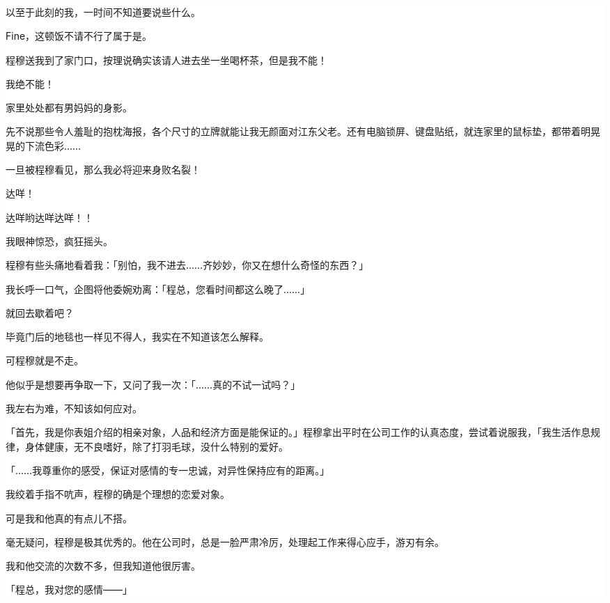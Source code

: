 
以至于此刻的我，一时间不知道要说些什么。


Fine，这顿饭不请不行了属于是。


程穆送我到了家门口，按理说确实该请人进去坐一坐喝杯茶，但是我不能！


我绝不能！


家里处处都有男妈妈的身影。


先不说那些令人羞耻的抱枕海报，各个尺寸的立牌就能让我无颜面对江东父老。还有电脑锁屏、键盘贴纸，就连家里的鼠标垫，都带着明晃晃的下流色彩……


一旦被程穆看见，那么我必将迎来身败名裂！


达咩！


达咩哟达咩达咩！！


我眼神惊恐，疯狂摇头。


程穆有些头痛地看着我：「别怕，我不进去……齐妙妙，你又在想什么奇怪的东西？」


我长呼一口气，企图将他委婉劝离：「程总，您看时间都这么晚了……」


就回去歇着吧？


毕竟门后的地毯也一样见不得人，我实在不知道该怎么解释。


可程穆就是不走。


他似乎是想要再争取一下，又问了我一次：「……真的不试一试吗？」


我左右为难，不知该如何应对。


「首先，我是你表姐介绍的相亲对象，人品和经济方面是能保证的。」程穆拿出平时在公司工作的认真态度，尝试着说服我，「我生活作息规律，身体健康，无不良嗜好，除了打羽毛球，没什么特别的爱好。


「……我尊重你的感受，保证对感情的专一忠诚，对异性保持应有的距离。」


我绞着手指不吭声，程穆的确是个理想的恋爱对象。


可是我和他真的有点儿不搭。


毫无疑问，程穆是极其优秀的。他在公司时，总是一脸严肃冷厉，处理起工作来得心应手，游刃有余。


我和他交流的次数不多，但我知道他很厉害。


「程总，我对您的感情——」

